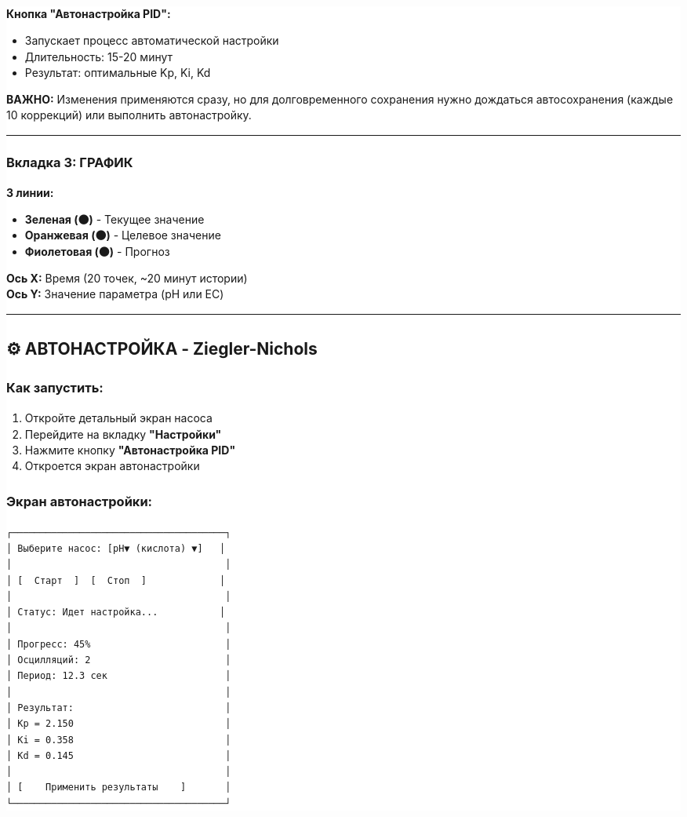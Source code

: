 **Кнопка "Автонастройка PID":**
- Запускает процесс автоматической настройки
- Длительность: 15-20 минут
- Результат: оптимальные Kp, Ki, Kd

**ВАЖНО:** Изменения применяются сразу, но для долговременного сохранения нужно дождаться автосохранения (каждые 10 коррекций) или выполнить автонастройку.

---

### Вкладка 3: ГРАФИК

**3 линии:**
- **Зеленая (⚫)** - Текущее значение
- **Оранжевая (⚫)** - Целевое значение
- **Фиолетовая (⚫)** - Прогноз

**Ось X:** Время (20 точек, ~20 минут истории)  
**Ось Y:** Значение параметра (pH или EC)

---

## ⚙️ АВТОНАСТРОЙКА - Ziegler-Nichols

### Как запустить:

1. Откройте детальный экран насоса
2. Перейдите на вкладку **"Настройки"**
3. Нажмите кнопку **"Автонастройка PID"**
4. Откроется экран автонастройки

### Экран автонастройки:

```
┌──────────────────────────────────────┐
│ Выберите насос: [pH▼ (кислота) ▼]   │
│                                      │
│ [  Старт  ]  [  Стоп  ]             │
│                                      │
│ Статус: Идет настройка...           │
│                                      │
│ Прогресс: 45%                        │
│ Осцилляций: 2                        │
│ Период: 12.3 сек                     │
│                                      │
│ Результат:                           │
│ Kp = 2.150                           │
│ Ki = 0.358                           │
│ Kd = 0.145                           │
│                                      │
│ [    Применить результаты    ]       │
└──────────────────────────────────────┘
```
